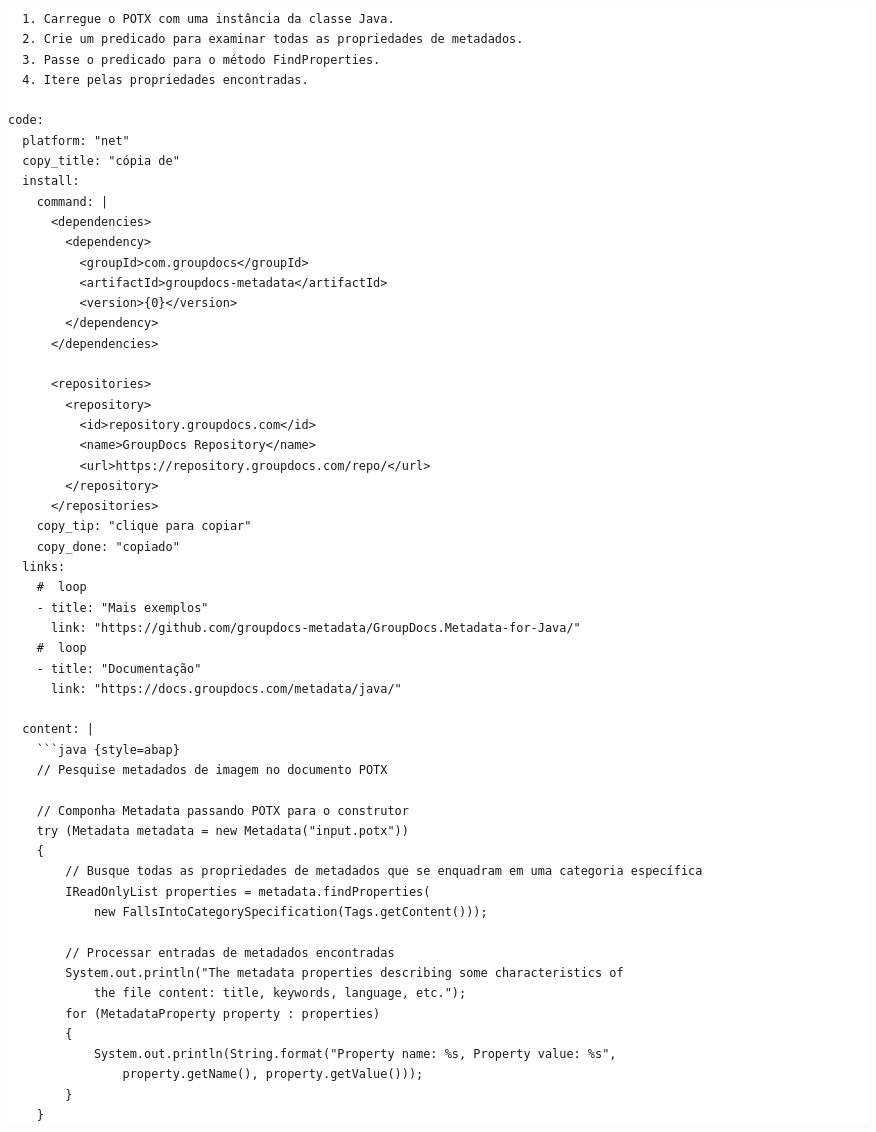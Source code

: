       1. Carregue o POTX com uma instância da classe Java.
      2. Crie um predicado para examinar todas as propriedades de metadados.
      3. Passe o predicado para o método FindProperties.
      4. Itere pelas propriedades encontradas.
   
    code:
      platform: "net"
      copy_title: "cópia de"
      install:
        command: |
          <dependencies>
            <dependency>
              <groupId>com.groupdocs</groupId>
              <artifactId>groupdocs-metadata</artifactId>
              <version>{0}</version>
            </dependency>
          </dependencies>

          <repositories>
            <repository>
              <id>repository.groupdocs.com</id>
              <name>GroupDocs Repository</name>
              <url>https://repository.groupdocs.com/repo/</url>
            </repository>
          </repositories>
        copy_tip: "clique para copiar"
        copy_done: "copiado"
      links:
        #  loop
        - title: "Mais exemplos"
          link: "https://github.com/groupdocs-metadata/GroupDocs.Metadata-for-Java/"
        #  loop
        - title: "Documentação"
          link: "https://docs.groupdocs.com/metadata/java/"
          
      content: |
        ```java {style=abap}
        // Pesquise metadados de imagem no documento POTX

        // Componha Metadata passando POTX para o construtor
        try (Metadata metadata = new Metadata("input.potx"))
        {
            // Busque todas as propriedades de metadados que se enquadram em uma categoria específica
            IReadOnlyList properties = metadata.findProperties(
                new FallsIntoCategorySpecification(Tags.getContent()));

            // Processar entradas de metadados encontradas
            System.out.println("The metadata properties describing some characteristics of 
                the file content: title, keywords, language, etc.");
            for (MetadataProperty property : properties) 
            {
                System.out.println(String.format("Property name: %s, Property value: %s", 
                    property.getName(), property.getValue()));
            }
        }
        